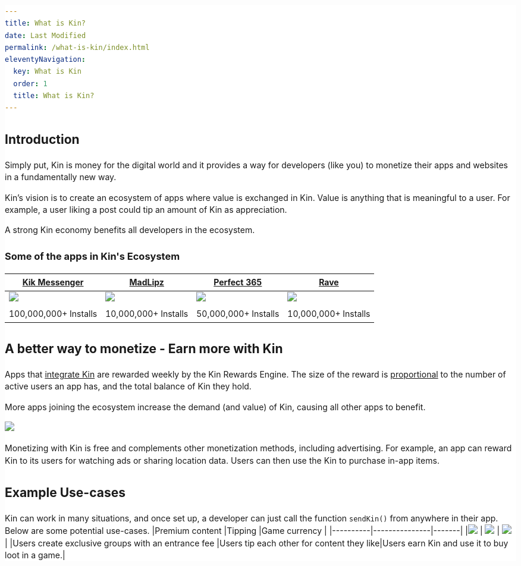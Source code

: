 ```yaml
---
title: What is Kin?
date: Last Modified
permalink: /what-is-kin/index.html
eleventyNavigation:
  key: What is Kin
  order: 1
  title: What is Kin?
---
```


## Introduction
Simply put, Kin is money for the digital world and it provides a way for developers (like you) to monetize their apps and websites in a fundamentally new way.

Kin’s vision is to create an ecosystem of apps where value is exchanged in Kin. Value is anything that is meaningful to a user. For example, a user liking a post could tip an amount of Kin as appreciation.

A strong Kin economy benefits all developers in the ecosystem.

### Some of the apps in Kin's Ecosystem
|<a href="https://play.google.com/store/apps/details?id=kik.android&hl=en">Kik Messenger</a> |<a href="https://play.google.com/store/apps/details?id=madlipz.eigenuity.com&hl=en">MadLipz</a>     |<a href="https://play.google.com/store/apps/details?id=com.arcsoft.perfect365&hl=en">Perfect 365</a>  |<a href="https://play.google.com/store/apps/details?id=com.wemesh.android">Rave</a>|
|----------|---------------|-------|-------|
|<img src="https://lh5.googleusercontent.com/m-__UhaxVXGcu0z1zlJPhqBrEGf0Ge1xMOhCbyYe5-IUgqNl8H93RfDSN-fJWVR1iEBTNn_H1raC-bv8i7RYZjN9u8-sElwZi75WLCqKJhvuq4cHririHVCHXwhlRHShYIgrRer9"/> |  <img src="https://lh5.googleusercontent.com/JEHLg_8hZ2KgpOGKavI-ksyBYaP2jFl9M6vQsBmb2F1BrBOrGE8wFqhXo_Zx4H_HNsRV9zIRDYE4wDimYEuD-YvYfUIZFIaZ-c3bhhciUfmbUn8Ex_DhLLjTgnLTor1BEwkoyW2Z"/> | <img src="https://lh6.googleusercontent.com/Jij51ZP09QywaOXXiVDyOeLJI8UEAYU2GCqIVC2_c2ENi1epUbqPouTYrBbYQ5R4j_Vg7Udm9X1Zwd0s3HdyYcAY3-bg3hNa6NTV6kbRXLPgWpmPN5Bm1SbVg3n28g22MFhdVTTW"/> | <img src="https://lh6.googleusercontent.com/3mmJBfSQsDWIOlUxsiy1LqoGHxu1glq2J0L5CbsXJ-l0q4YRorGvIeyn0FN_BOuzW0UVDIdkP4Iq3PywOiYVT04I6xC2Afb0uRxZVjWgJkKfTzPmoZbGLHhUfORnIcgJDwua36cq"/> |
|100,000,000+ Installs|10,000,000+ Installs|50,000,000+ Installs|10,000,000+ Installs|

## A better way to monetize - Earn more with Kin

Apps that [integrate Kin](https://www.youtube.com/watch?v=CbKQdM0Esv8&ab_channel=KinEcosystem) are rewarded weekly by the Kin Rewards Engine. The size of the reward is [proportional](https://github.com/kinecosystem/rewards-engine/blob/master/current-KRE.md) to the number of active users an app has, and the total balance of Kin they hold.

More apps joining the ecosystem increase the demand (and value) of Kin, causing all other apps to benefit.

![](https://lh4.googleusercontent.com/gvzQ83RnWBF0C5r1BfA2nqWe-uIpVDhyRMtRi3WSUMJA8VpV0itkPf8zDBRjXBEy9OsBtAJ-AZM9DK-Ce0TW7FRsGrrPpBz2IdOsZYwBPjatH3SgOIUhtPhvLSTUpfJJGg-2cj1D)

Monetizing with Kin is free and complements other monetization methods, including advertising. For example, an app can reward Kin to its users for watching ads or sharing location data. Users can then use the Kin to purchase in-app items.
## Example Use-cases
Kin can work in many situations, and once set up, a developer can just call the function `sendKin()` from anywhere in their app. Below are some potential use-cases.
|Premium content |Tipping     |Game currency  |
|----------|---------------|-------|
|<img width="508" src="https://lh5.googleusercontent.com/1_sJjnZVTT8EJVb_MTcY2mHR3FsZO6bI1bDx4Kl_a4iGFXihWNMFQawQfT0ddNRutMZ9LY8-S8hOO3Maotk72ghEVHfVQbNFNdr0ySIRT-80MkR9OGxhezuXSb4smlzo4LRcTKtD"> |  <img width="508" src="https://lh6.googleusercontent.com/Ww3ywZD2Pn8qTVWbRAJ-4fEsKvKAfdRvkamJgCfJJioS_8zcjF2wp39Go5Em2Gd2LQtdq00nNR3ulTYkUfsqOBxaHqKXPzYVFiqnLENRQM9PpfMz1N4hCOSAFrnge_QKbJ8m7e9N"> | <img width="508" src="https://lh5.googleusercontent.com/Iusj9_5wBHfRuRTd3GweRzL3lXO_Npl5vQWPANbVOWgQn83xHEHipOKJwK1NBEvwT_gkiW94XlYE0UuSMkhEBqimqj0sSDQVkcELdsGYt6FBG6FuISDgQ7GpjB-foc_eBJFwyUpI"> |
|Users create exclusive groups with an entrance fee |Users tip each other for content they like|Users earn Kin and use it to buy loot in a game.|
